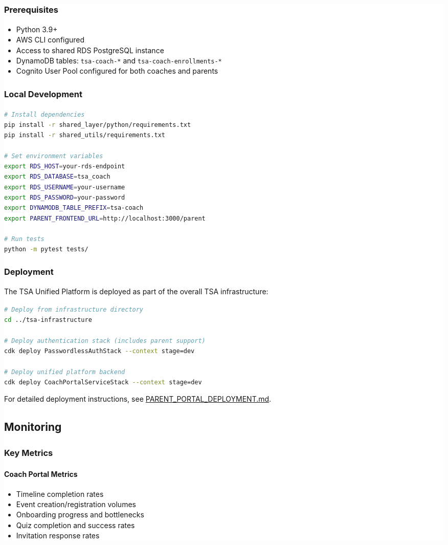 ### **Prerequisites**
- Python 3.9+
- AWS CLI configured
- Access to shared RDS PostgreSQL instance
- DynamoDB tables: `tsa-coach-*` and `tsa-coach-enrollments-*`
- Cognito User Pool configured for both coaches and parents

### **Local Development**
```bash
# Install dependencies
pip install -r shared_layer/python/requirements.txt
pip install -r shared_utils/requirements.txt

# Set environment variables
export RDS_HOST=your-rds-endpoint
export RDS_DATABASE=tsa_coach
export RDS_USERNAME=your-username
export RDS_PASSWORD=your-password
export DYNAMODB_TABLE_PREFIX=tsa-coach
export PARENT_FRONTEND_URL=http://localhost:3000/parent

# Run tests
python -m pytest tests/
```

### **Deployment**
The TSA Unified Platform is deployed as part of the overall TSA infrastructure:

```bash
# Deploy from infrastructure directory
cd ../tsa-infrastructure

# Deploy authentication stack (includes parent support)
cdk deploy PasswordlessAuthStack --context stage=dev

# Deploy unified platform backend
cdk deploy CoachPortalServiceStack --context stage=dev
```

For detailed deployment instructions, see [PARENT_PORTAL_DEPLOYMENT.md](./PARENT_PORTAL_DEPLOYMENT.md).

## Monitoring

### **Key Metrics**

#### Coach Portal Metrics
- Timeline completion rates
- Event creation/registration volumes
- Onboarding progress and bottlenecks
- Quiz completion and success rates
- Invitation response rates
